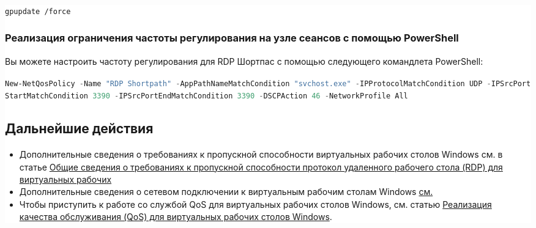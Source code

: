    ```console
   gpupdate /force
   ```

### <a name="implement-throttle-rate-limiting-on-session-host-using-powershell"></a>Реализация ограничения частоты регулирования на узле сеансов с помощью PowerShell

Вы можете настроить частоту регулирования для RDP Шортпас с помощью следующего командлета PowerShell:

```powershell
New-NetQosPolicy -Name "RDP Shortpath" -AppPathNameMatchCondition "svchost.exe" -IPProtocolMatchCondition UDP -IPSrcPortStartMatchCondition 3390 -IPSrcPortEndMatchCondition 3390 -DSCPAction 46 -NetworkProfile All
```

## <a name="next-steps"></a>Дальнейшие действия

* Дополнительные сведения о требованиях к пропускной способности виртуальных рабочих столов Windows см. в статье [Общие сведения о требованиях к пропускной способности протокол удаленного рабочего стола (RDP) для виртуальных рабочих](rdp-bandwidth.md)
* Дополнительные сведения о сетевом подключении к виртуальным рабочим столам Windows [см.](network-connectivity.md)
* Чтобы приступить к работе со службой QoS для виртуальных рабочих столов Windows, см. статью [Реализация качества обслуживания (QoS) для виртуальных рабочих столов Windows](rdp-quality-of-service-qos.md).
